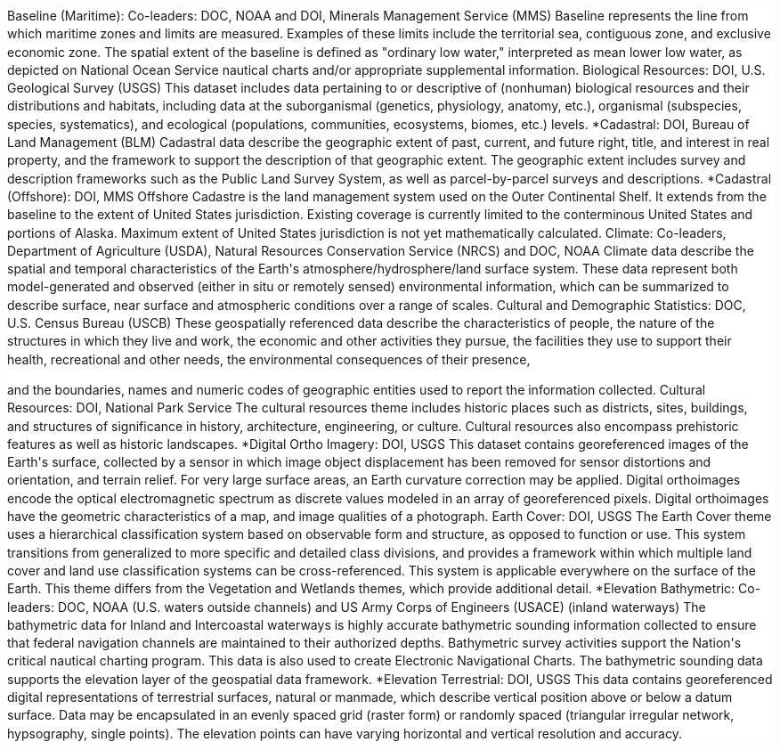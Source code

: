 Baseline (Maritime): Co-leaders: DOC, NOAA and DOI, Minerals Management Service (MMS)
Baseline represents the line from which maritime zones and limits are measured. Examples of these limits include the territorial sea, contiguous zone, and exclusive economic zone. The spatial extent of the baseline is defined as "ordinary low water," interpreted as mean lower low water, as depicted on National Ocean Service nautical charts and/or appropriate supplemental information.
Biological Resources: DOI, U.S. Geological Survey (USGS)
This dataset includes data pertaining to or descriptive of (nonhuman) biological resources and their distributions and habitats, including data at the suborganismal (genetics, physiology, anatomy, etc.), organismal (subspecies, species, systematics), and ecological (populations, communities, ecosystems, biomes, etc.) levels.
*Cadastral: DOI, Bureau of Land Management (BLM)
Cadastral data describe the geographic extent of past, current, and future right, title, and interest in real property, and the framework to support the description of that geographic extent. The geographic extent includes survey and description frameworks such as the Public Land Survey System, as well as parcel-by-parcel surveys and descriptions.
*Cadastral (Offshore): DOI, MMS
Offshore Cadastre is the land management system used on the Outer Continental Shelf. It extends from the baseline to the extent of United States jurisdiction. Existing coverage is currently limited to the conterminous United States and portions of Alaska. Maximum extent of United States jurisdiction is not yet mathematically calculated.
Climate: Co-leaders, Department of Agriculture (USDA), Natural Resources Conservation Service (NRCS) and DOC, NOAA
Climate data describe the spatial and temporal characteristics of the Earth's atmosphere/hydrosphere/land surface system. These data represent both model-generated and observed (either in situ or remotely sensed) environmental information, which can be summarized to describe surface, near surface and atmospheric conditions over a range of scales.
Cultural and Demographic Statistics: DOC, U.S. Census Bureau (USCB)
These geospatially referenced data describe the characteristics of people, the nature of the structures in which they live and work, the economic and other activities they pursue, the facilities they use to support their health, recreational and other needs, the environmental consequences of their presence,

and the boundaries, names and numeric codes of geographic entities used to report the information collected.
Cultural Resources: DOI, National Park Service
The cultural resources theme includes historic places such as districts, sites, buildings, and structures of significance in history, architecture, engineering, or culture. Cultural resources also encompass prehistoric features as well as historic landscapes.
*Digital Ortho Imagery: DOI, USGS
This dataset contains georeferenced images of the Earth's surface, collected by a sensor in which image object displacement has been removed for sensor distortions and orientation, and terrain relief. For very large surface areas, an Earth curvature correction may be applied. Digital orthoimages encode the optical electromagnetic spectrum as discrete values modeled in an array of georeferenced pixels. Digital orthoimages have the geometric characteristics of a map, and image qualities of a photograph.
Earth Cover: DOI, USGS
The Earth Cover theme uses a hierarchical classification system based on observable form and structure, as opposed to function or use. This system transitions from generalized to more specific and detailed class divisions, and provides a framework within which multiple land cover and land use classification systems can be cross-referenced. This system is applicable everywhere on the surface of the Earth. This theme differs from the Vegetation and Wetlands themes, which provide additional detail.
*Elevation Bathymetric: Co-leaders: DOC, NOAA (U.S. waters outside channels) and US Army Corps of Engineers (USACE) (inland waterways)
The bathymetric data for Inland and Intercoastal waterways is highly accurate bathymetric sounding information collected to ensure that federal navigation channels are maintained to their authorized depths. Bathymetric survey activities support the Nation's critical nautical charting program. This data is also used to create Electronic Navigational Charts. The bathymetric sounding data supports the elevation layer of the geospatial data framework.
*Elevation Terrestrial: DOI, USGS
This data contains georeferenced digital representations of terrestrial surfaces, natural or manmade, which describe vertical position above or below a datum surface. Data may be encapsulated in an evenly spaced grid (raster form) or randomly spaced (triangular irregular network, hypsography, single points). The elevation points can have varying horizontal and vertical resolution and accuracy.